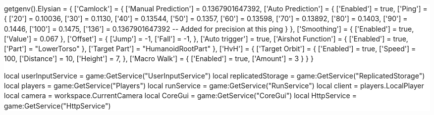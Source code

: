 getgenv().Elysian = {
    ['Camlock'] = {
        ['Manual Prediction'] = 0.1367901647392,
        ['Auto Prediction'] = {
            ['Enabled'] = true,
            ['Ping'] = {
                ['20'] = 0.10036,
                ['30'] = 0.1130,
                ['40'] = 0.13544,
                ['50'] = 0.1357,
                ['60'] = 0.13598,
                ['70'] = 0.13892,
                ['80'] = 0.1403,
                ['90'] = 0.1446,
                ['100'] = 0.1475,
                ['136'] = 0.1367901647392 -- Added for precision at this ping
            }
        },
        ['Smoothing'] = {
            ['Enabled'] = true,
            ['Value'] = 0.067
        },
        ['Offset'] = {
            ['Jump'] = -1,
            ['Fall'] = -1,
        },
        ['Auto trigger'] = true,
        ['Airshot Function'] = {
            ['Enabled'] = true,
            ['Part'] = "LowerTorso"
        },
        ['Target Part'] = "HumanoidRootPart"
    },
    ['HvH'] = {
        ['Target Orbit'] = {
            ['Enabled'] = true,
            ['Speed'] = 100,
            ['Distance'] = 10,
            ['Height'] = 7,
        },
        ['Macro Walk'] = {
            ['Enabled'] = true,
            ['Amount'] = 3
        }
    }
}

local userInputService = game:GetService("UserInputService")
local replicatedStorage = game:GetService("ReplicatedStorage")
local players = game:GetService("Players")
local runService = game:GetService("RunService")
local client = players.LocalPlayer
local camera = workspace.CurrentCamera
local CoreGui = game:GetService("CoreGui")
local HttpService = game:GetService("HttpService")

